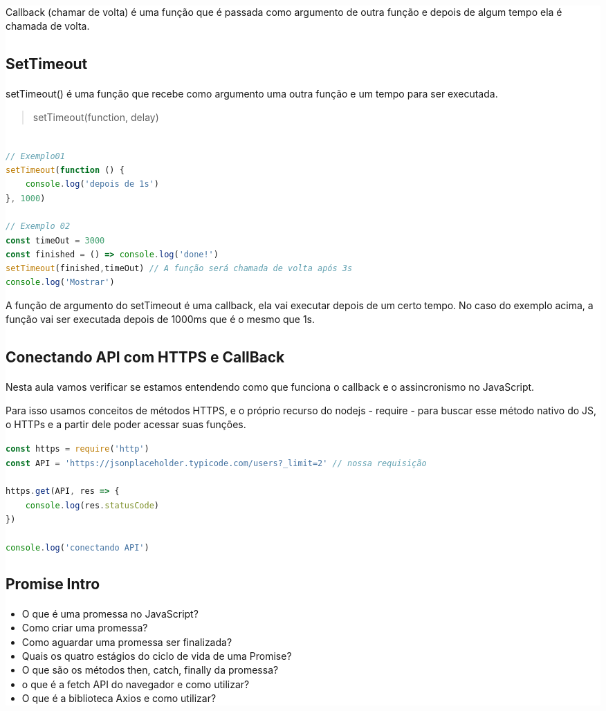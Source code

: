 Callback (chamar de volta) é uma função que é passada como argumento de outra função e depois de algum tempo ela é chamada de volta.

## SetTimeout

setTimeout() é uma função que recebe como argumento uma outra função e um tempo para ser executada.

> setTimeout(function, delay)

```js

// Exemplo01
setTimeout(function () {
	console.log('depois de 1s')
}, 1000)

// Exemplo 02
const timeOut = 3000
const finished = () => console.log('done!')
setTimeout(finished,timeOut) // A função será chamada de volta após 3s
console.log('Mostrar')

```
A função de argumento do setTimeout é uma callback, ela vai executar depois de um certo tempo. No caso do exemplo acima, a função vai ser executada depois de 1000ms que é o mesmo que 1s.

## Conectando API com HTTPS e CallBack

Nesta aula vamos verificar se estamos entendendo como que funciona o callback e o assincronismo no JavaScript.

Para isso usamos conceitos de métodos HTTPS, e o próprio recurso do nodejs - require - para buscar esse método nativo do JS, o HTTPs e a partir dele poder acessar suas funções.

```js
const https = require('http')
const API = 'https://jsonplaceholder.typicode.com/users?_limit=2' // nossa requisição

https.get(API, res => {
	console.log(res.statusCode)
})

console.log('conectando API')
```

## Promise Intro

- O que é uma promessa no JavaScript?
- Como criar uma promessa?
- Como aguardar uma promessa ser finalizada?
- Quais os quatro estágios do ciclo de vida de uma Promise?
- O que são os métodos then, catch, finally da promessa?
- o que é a fetch API do navegador e como utilizar?
- O que é a biblioteca Axios e como utilizar?

